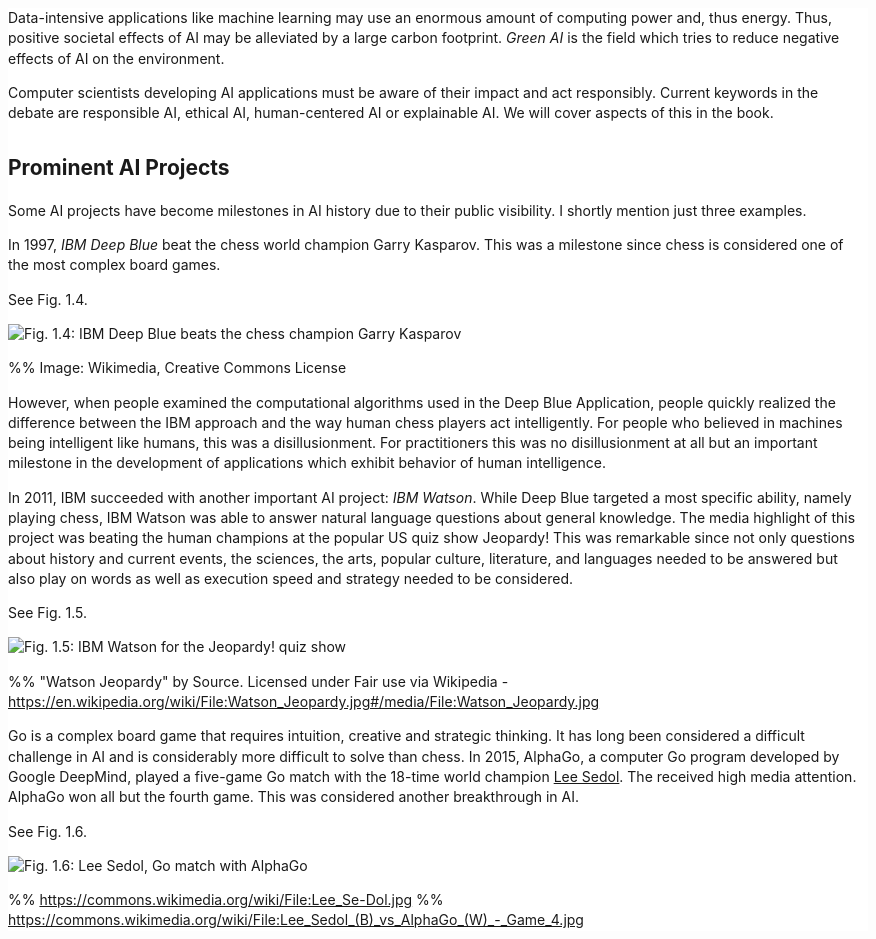 Data-intensive applications like machine learning may use an enormous amount of computing power and, thus energy. Thus, positive societal effects of AI may be alleviated by a large carbon footprint. *Green AI* is the field which tries to reduce negative effects of AI on the environment. 

Computer scientists developing AI applications must be aware of their impact and act responsibly. Current keywords in the debate are responsible AI, ethical AI, human-centered AI or explainable AI. We will cover aspects of this in the book.

## Prominent AI Projects

Some AI projects have become milestones in AI history due to their public visibility. I shortly mention just three examples.

In 1997, *IBM Deep Blue* beat the chess world champion Garry Kasparov. This was a milestone since chess is considered one of the most complex board games.

See Fig. 1.4.  

![Fig. 1.4: IBM Deep Blue beats the chess champion Garry Kasparov](images/Deep_Blue.png)

%% Image: Wikimedia, Creative Commons License

However, when people examined the computational algorithms used  in the Deep Blue Application, people quickly realized the difference between the IBM approach and the way human chess players act intelligently. For people who believed in machines being  intelligent like humans, this was a disillusionment. For  practitioners this was no disillusionment at all but an important milestone in the development of applications which exhibit behavior of human intelligence.

In 2011, IBM succeeded with another important AI project: *IBM Watson*. While Deep Blue targeted a most specific ability, namely playing chess, IBM Watson was able to answer natural language questions about general knowledge.  The media highlight of this project was beating the human champions at the popular US quiz show Jeopardy! This was remarkable since not only questions about history and current events, the sciences, the arts, popular culture, literature, and languages needed to be answered but also play on words as well as execution speed and strategy needed to be considered. 

See Fig. 1.5.

![Fig. 1.5: IBM Watson for the Jeopardy! quiz show](images/IBM_Watson.png)

%% "Watson Jeopardy" by Source. Licensed under Fair use via Wikipedia - https://en.wikipedia.org/wiki/File:Watson_Jeopardy.jpg#/media/File:Watson_Jeopardy.jpg

Go is a complex board game that requires intuition, creative and strategic thinking. It has long been considered a difficult challenge in AI and is considerably more difficult to solve than chess. In 2015, AlphaGo, a computer Go program developed by Google DeepMind, played a five-game Go match with the 18-time world champion [Lee Sedol](https://en.wikipedia.org/wiki/AlphaGo_versus_Lee_Sedol). The received  high media attention. AlphaGo won all but the fourth game. This was considered another breakthrough in AI. 

See Fig. 1.6.

![Fig. 1.6: Lee Sedol, Go match with AlphaGo](images/Lee_Sedol-AlphaGo.png)

%% https://commons.wikimedia.org/wiki/File:Lee_Se-Dol.jpg
%% https://commons.wikimedia.org/wiki/File:Lee_Sedol_(B)_vs_AlphaGo_(W)_-_Game_4.jpg
